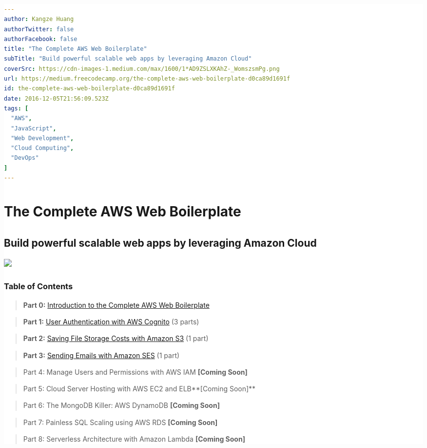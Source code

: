 ```yaml
---
author: Kangze Huang
authorTwitter: false
authorFacebook: false
title: "The Complete AWS Web Boilerplate"
subTitle: "Build powerful scalable web apps by leveraging Amazon Cloud"
coverSrc: https://cdn-images-1.medium.com/max/1600/1*AD9ZSLXKAhZ-_WomszsmPg.png
url: https://medium.freecodecamp.org/the-complete-aws-web-boilerplate-d0ca89d1691f
id: the-complete-aws-web-boilerplate-d0ca89d1691f
date: 2016-12-05T21:56:09.523Z
tags: [
  "AWS",
  "JavaScript",
  "Web Development",
  "Cloud Computing",
  "DevOps"
]
---
```

# The Complete AWS Web Boilerplate

## Build powerful scalable web apps by leveraging Amazon Cloud



![](https://cdn-images-1.medium.com/max/1600/1*AD9ZSLXKAhZ-_WomszsmPg.png)



### Table of Contents

> **Part 0:** [Introduction to the Complete AWS Web Boilerplate](https://medium.com/@kangzeroo/the-complete-aws-web-boilerplate-d0ca89d1691f#.3eqpvcjsy)

> **Part 1:** [User Authentication with AWS Cognito](https://medium.com/@kangzeroo/user-management-with-aws-cognito-1-3-initial-setup-a1a692a657b3#.cbkz7b2jp) (3 parts)

> **Part 2:** [Saving File Storage Costs with Amazon S3](https://medium.com/@kangzeroo/amazon-s3-cloud-file-storage-for-performance-and-cost-savings-8f38d7769619#.l9so2hk00) (1 part)

> **Part 3:** [Sending Emails with Amazon SES](https://medium.com/@kangzeroo/sending-emails-with-amazon-ses-7617e83327b6#.5nhcrr609) (1 part)

> Part 4: Manage Users and Permissions with AWS IAM **[Coming Soon]**

> Part 5: Cloud Server Hosting with AWS EC2 and ELB**[Coming Soon]**

> Part 6: The MongoDB Killer: AWS DynamoDB **[Coming Soon]**

> Part 7: Painless SQL Scaling using AWS RDS **[Coming Soon]**

> Part 8: Serverless Architecture with Amazon Lambda **[Coming Soon]**
